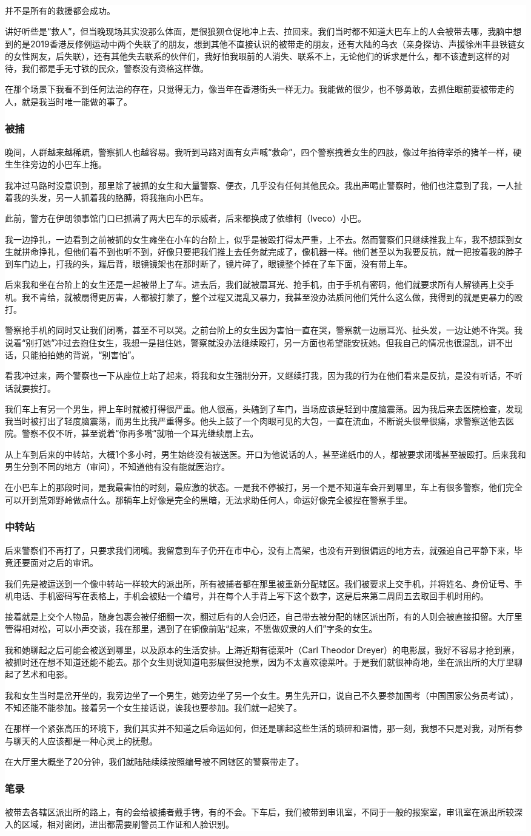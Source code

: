 并不是所有的救援都会成功。

讲好听些是“救人”，但当晚现场其实没那么体面，是很狼狈仓促地冲上去、拉回来。我们当时都不知道大巴车上的人会被带去哪，我脑中想到的是2019香港反修例运动中两个失联了的朋友，想到其他不直接认识的被带走的朋友，还有大陆的乌衣（亲身探访、声援徐州丰县铁链女的女性网友，后失联），还有其他失去联系的伙伴们，我好怕我眼前的人消失、联系不上，无论他们的诉求是什么，都不该遭到这样的对待，我们都是手无寸铁的民众，警察没有资格这样做。

在那个场景下我看不到任何法治的存在，只觉得无力，像当年在香港街头一样无力。我能做的很少，也不够勇敢，去抓住眼前要被带走的人，就是我当时唯一能做的事了。


### 被捕

晚间，人群越来越稀疏，警察抓人也越容易。我听到马路对面有女声喊“救命”，四个警察拽着女生的四肢，像过年抬待宰杀的猪羊一样，硬生生往旁边的小巴车上拖。

我冲过马路时没意识到，那里除了被抓的女生和大量警察、便衣，几乎没有任何其他民众。我出声喝止警察时，他们也注意到了我，一人扯着我的头发，另一人抓着我的胳膊，将我拖向小巴车。

此前，警方在伊朗领事馆门口已抓满了两大巴车的示威者，后来都换成了依维柯（Iveco）小巴。

我一边挣扎，一边看到之前被抓的女生瘫坐在小车的台阶上，似乎是被殴打得太严重，上不去。然而警察们只继续推我上车，我不想踩到女生就拼命挣扎，但他们看不到也听不到，好像只要把我们推上去任务就完成了，像机器一样。他们甚至以为我要反抗，就一把按着我的脖子到车门边上，打我的头，踹后背，眼镜镜架也在那时断了，镜片碎了，眼镜整个掉在了车下面，没有带上车。

后来我和坐在台阶上的女生还是一起被带上了车。进去后，我们就被扇耳光、抢手机，由于手机有密码，他们就要求所有人解锁再上交手机。我不肯给，就被扇得更厉害，人都被打蒙了，整个过程又混乱又暴力，我甚至没办法质问他们凭什么这么做，我得到的就是更暴力的殴打。

警察抢手机的同时又让我们闭嘴，甚至不可以哭。之前台阶上的女生因为害怕一直在哭，警察就一边扇耳光、扯头发，一边让她不许哭。我说着“别打她”冲过去抱住女生，我想一是挡住她，警察就没办法继续殴打，另一方面也希望能安抚她。但我自己的情况也很混乱，讲不出话，只能拍拍她的背说，“别害怕”。

看我冲过来，两个警察也一下从座位上站了起来，将我和女生强制分开，又继续打我，因为我的行为在他们看来是反抗，是没有听话，不听话就要挨打。

我们车上有另一个男生，押上车时就被打得很严重。他人很高，头磕到了车门，当场应该是轻到中度脑震荡。因为我后来去医院检查，发现我当时被打出了轻度脑震荡，而男生比我严重得多。他头上鼓了一个肉眼可见的大包，一直在流血，不断说头很晕很痛，求警察送他去医院。警察不仅不听，甚至说着“你再多嘴”就啪一个耳光继续扇上去。

从上车到后来的中转站，大概1个多小时，男生始终没有被送医。开口为他说话的人，甚至递纸巾的人，都被要求闭嘴甚至被殴打。后来我和男生分到不同的地方（审问），不知道他有没有能就医治疗。

在小巴车上的那段时间，是我最害怕的时刻，最应激的状态。一是我不停被打，另一个是不知道车会开到哪里，车上有很多警察，他们完全可以开到荒郊野岭做点什么。那辆车上好像是完全的黑暗，无法求助任何人，命运好像完全被捏在警察手里。


### 中转站

后来警察们不再打了，只要求我们闭嘴。我留意到车子仍开在市中心，没有上高架，也没有开到很偏远的地方去，就强迫自己平静下来，毕竟还要面对之后的审讯。

我们先是被运送到一个像中转站一样较大的派出所，所有被捕者都在那里被重新分配辖区。我们被要求上交手机，并将姓名、身份证号、手机电话、手机密码写在表格上，手机会被贴一个编号，并在每个人手背上写下这个数字，这是后来第二周周五去取回手机时用的。

接着就是上交个人物品，随身包裹会被仔细翻一次，翻过后有的人会归还，自己带去被分配的辖区派出所，有的人则会被直接扣留。大厅里管得相对松，可以小声交谈，我在那里，遇到了在铜像前贴“起来，不愿做奴隶的人们”字条的女生。

我和她聊起之后可能会被送到哪里，以及原本的生活安排。上海近期有德莱叶（Carl Theodor Dreyer）的电影展，我好不容易才抢到票，被抓时还在想不知道还能不能去。那个女生则说知道电影展但没抢票，因为不太喜欢德莱叶。于是我们就很神奇地，坐在派出所的大厅里聊起了艺术和电影。

我和女生当时是岔开坐的，我旁边坐了一个男生，她旁边坐了另一个女生。男生先开口，说自己不久要参加国考（中国国家公务员考试），不知还能不能参加。接着另一个女生接话说，诶我也要参加。我们就一起笑了。

在那样一个紧张高压的环境下，我们其实并不知道之后命运如何，但还是聊起这些生活的琐碎和温情，那一刻，我想不只是对我，对所有参与聊天的人应该都是一种心灵上的抚慰。

在大厅里大概坐了20分钟，我们就陆陆续续按照编号被不同辖区的警察带走了。


### 笔录

被带去各辖区派出所的路上，有的会给被捕者戴手铐，有的不会。下车后，我们被带到审讯室，不同于一般的报案室，审讯室在派出所较深入的区域，相对密闭，进出都需要刷警员工作证和人脸识别。

